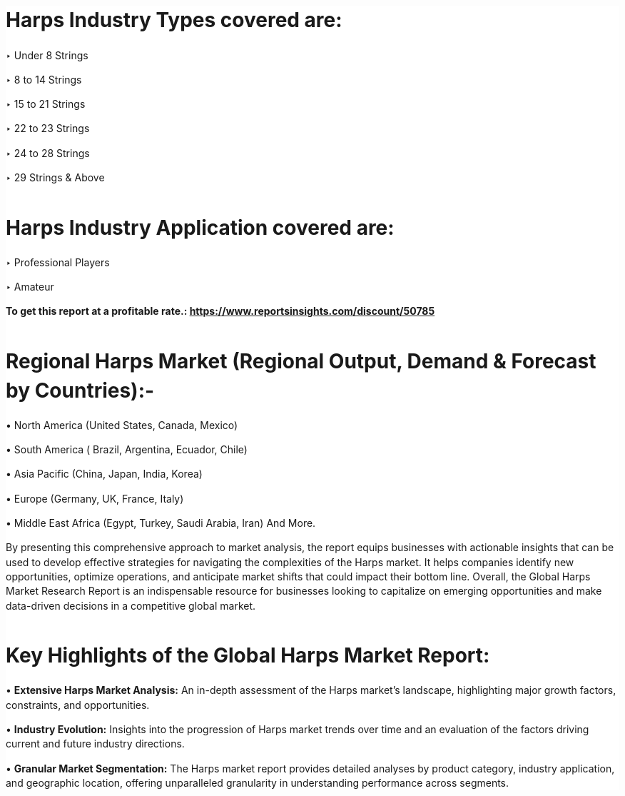 # <strong>Harps Industry Types covered are:</strong>

‣ Under 8 Strings

‣ 8 to 14 Strings

‣ 15 to 21 Strings

‣ 22 to 23 Strings

‣ 24 to 28 Strings

‣ 29 Strings & Above

# <strong>Harps Industry Application covered are:</strong>

‣ Professional Players

‣ Amateur

<strong>To get this report at a profitable rate.: <a href=https://www.reportsinsights.com/discount/50785>https://www.reportsinsights.com/discount/50785</a></strong></font>

# <strong>Regional Harps Market (Regional Output, Demand &amp; Forecast by Countries):-</strong>

• North America (United States, Canada, Mexico)

• South America ( Brazil, Argentina, Ecuador, Chile)

• Asia Pacific (China, Japan, India, Korea)

• Europe (Germany, UK, France, Italy)

• Middle East Africa (Egypt, Turkey, Saudi Arabia, Iran) And More.

By presenting this comprehensive approach to market analysis, the report equips businesses with actionable insights that can be used to develop effective strategies for navigating the complexities of the Harps market. It helps companies identify new opportunities, optimize operations, and anticipate market shifts that could impact their bottom line. Overall, the Global Harps Market Research Report is an indispensable resource for businesses looking to capitalize on emerging opportunities and make data-driven decisions in a competitive global market.

# <strong>Key Highlights of the Global Harps Market Report:</strong>

• <strong>Extensive Harps Market Analysis:</strong> An in-depth assessment of the Harps market’s landscape, highlighting major growth factors, constraints, and opportunities.

• <strong>Industry Evolution:</strong> Insights into the progression of Harps market trends over time and an evaluation of the factors driving current and future industry directions.

• <strong>Granular Market Segmentation:</strong> The Harps market report provides detailed analyses by product category, industry application, and geographic location, offering unparalleled granularity in understanding performance across segments.

